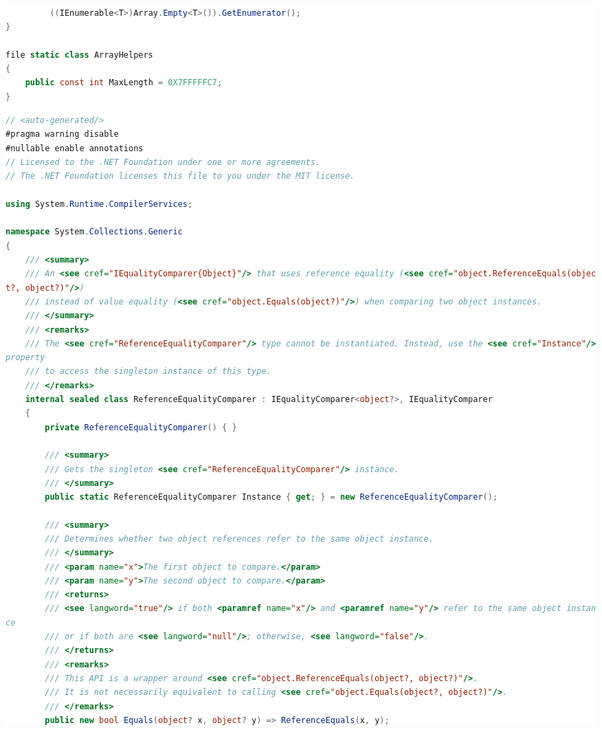 ```csharp showLineNumbers 
         ((IEnumerable<T>)Array.Empty<T>()).GetEnumerator();
}

file static class ArrayHelpers
{
    public const int MaxLength = 0X7FFFFFC7;
}
```

  </TabItem>


<TabItem value="D:\gth\RSCG_Examples\v2\rscg_examples\Poly\src\Dm\obj\GX\Meziantou.Polyfill\Meziantou.Polyfill.PolyfillGenerator\T_System.Collections.Generic.ReferenceEqualityComparer.g.cs" label="T_System.Collections.Generic.ReferenceEqualityComparer.g.cs" >


```csharp showLineNumbers 
// <auto-generated/>
#pragma warning disable
#nullable enable annotations
// Licensed to the .NET Foundation under one or more agreements.
// The .NET Foundation licenses this file to you under the MIT license.

using System.Runtime.CompilerServices;

namespace System.Collections.Generic
{
    /// <summary>
    /// An <see cref="IEqualityComparer{Object}"/> that uses reference equality (<see cref="object.ReferenceEquals(object?, object?)"/>)
    /// instead of value equality (<see cref="object.Equals(object?)"/>) when comparing two object instances.
    /// </summary>
    /// <remarks>
    /// The <see cref="ReferenceEqualityComparer"/> type cannot be instantiated. Instead, use the <see cref="Instance"/> property
    /// to access the singleton instance of this type.
    /// </remarks>
    internal sealed class ReferenceEqualityComparer : IEqualityComparer<object?>, IEqualityComparer
    {
        private ReferenceEqualityComparer() { }

        /// <summary>
        /// Gets the singleton <see cref="ReferenceEqualityComparer"/> instance.
        /// </summary>
        public static ReferenceEqualityComparer Instance { get; } = new ReferenceEqualityComparer();

        /// <summary>
        /// Determines whether two object references refer to the same object instance.
        /// </summary>
        /// <param name="x">The first object to compare.</param>
        /// <param name="y">The second object to compare.</param>
        /// <returns>
        /// <see langword="true"/> if both <paramref name="x"/> and <paramref name="y"/> refer to the same object instance
        /// or if both are <see langword="null"/>; otherwise, <see langword="false"/>.
        /// </returns>
        /// <remarks>
        /// This API is a wrapper around <see cref="object.ReferenceEquals(object?, object?)"/>.
        /// It is not necessarily equivalent to calling <see cref="object.Equals(object?, object?)"/>.
        /// </remarks>
        public new bool Equals(object? x, object? y) => ReferenceEquals(x, y);
```